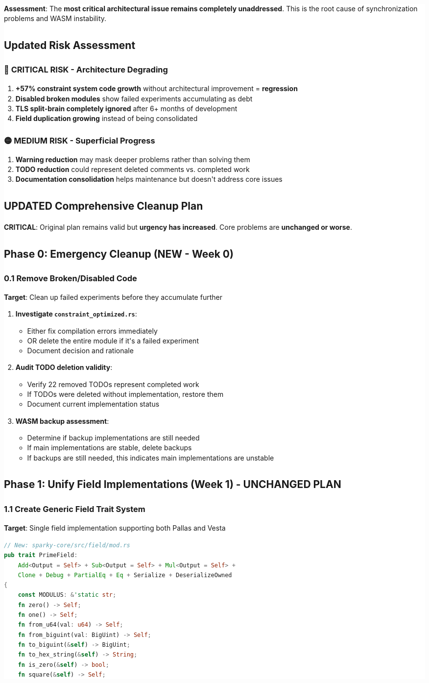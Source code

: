 **Assessment**: The **most critical architectural issue remains completely unaddressed**. This is the root cause of synchronization problems and WASM instability.

## Updated Risk Assessment

### 🔴 **CRITICAL RISK - Architecture Degrading**
1. **+57% constraint system code growth** without architectural improvement = **regression**
2. **Disabled broken modules** show failed experiments accumulating as debt
3. **TLS split-brain completely ignored** after 6+ months of development
4. **Field duplication growing** instead of being consolidated

### 🟡 **MEDIUM RISK - Superficial Progress**
1. **Warning reduction** may mask deeper problems rather than solving them
2. **TODO reduction** could represent deleted comments vs. completed work
3. **Documentation consolidation** helps maintenance but doesn't address core issues

## UPDATED Comprehensive Cleanup Plan

**CRITICAL**: Original plan remains valid but **urgency has increased**. Core problems are **unchanged or worse**.

## Phase 0: Emergency Cleanup (NEW - Week 0)

### 0.1 Remove Broken/Disabled Code
**Target**: Clean up failed experiments before they accumulate further

1. **Investigate `constraint_optimized.rs`**:
   - Either fix compilation errors immediately
   - OR delete the entire module if it's a failed experiment
   - Document decision and rationale

2. **Audit TODO deletion validity**:
   - Verify 22 removed TODOs represent completed work
   - If TODOs were deleted without implementation, restore them
   - Document current implementation status

3. **WASM backup assessment**:
   - Determine if backup implementations are still needed
   - If main implementations are stable, delete backups
   - If backups are still needed, this indicates main implementations are unstable

## Phase 1: Unify Field Implementations (Week 1) - **UNCHANGED PLAN**

### 1.1 Create Generic Field Trait System

**Target**: Single field implementation supporting both Pallas and Vesta

```rust
// New: sparky-core/src/field/mod.rs
pub trait PrimeField: 
    Add<Output = Self> + Sub<Output = Self> + Mul<Output = Self> + 
    Clone + Debug + PartialEq + Eq + Serialize + DeserializeOwned
{
    const MODULUS: &'static str;
    fn zero() -> Self;
    fn one() -> Self;
    fn from_u64(val: u64) -> Self;
    fn from_biguint(val: BigUint) -> Self;
    fn to_biguint(&self) -> BigUint;
    fn to_hex_string(&self) -> String;
    fn is_zero(&self) -> bool;
    fn square(&self) -> Self;
```